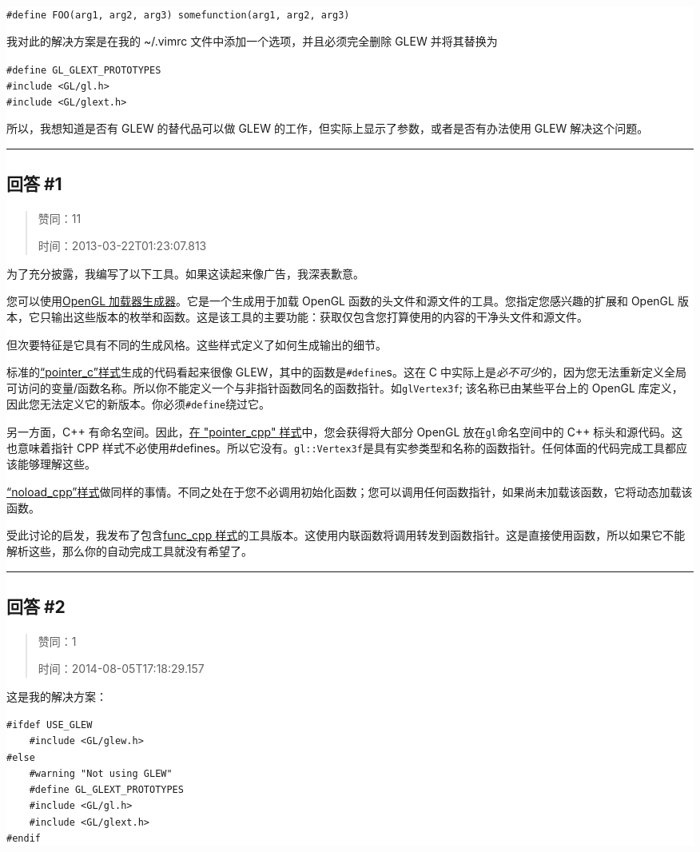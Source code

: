 ```
#define FOO(arg1, arg2, arg3) somefunction(arg1, arg2, arg3) 
```

我对此的解决方案是在我的 ~/.vimrc 文件中添加一个选项，并且必须完全删除 GLEW 并将其替换为

```
#define GL_GLEXT_PROTOTYPES
#include <GL/gl.h>
#include <GL/glext.h> 
```

所以，我想知道是否有 GLEW 的替代品可以做 GLEW 的工作，但实际上显示了参数，或者是否有办法使用 GLEW 解决这个问题。

* * *

## 回答 #1

> 赞同：11
> 
> 时间：2013-03-22T01:23:07.813

为了充分披露，我编写了以下工具。如果这读起来像广告，我深表歉意。

您可以使用[OpenGL 加载器生成器](https://bitbucket.org/alfonse/glloadgen/wiki/Home)。它是一个生成用于加载 OpenGL 函数的头文件和源文件的工具。您指定您感兴趣的扩展和 OpenGL 版本，它只输出这些版本的枚举和函数。这是该工具的主要功能：获取仅包含您打算使用的内容的干净头文件和源文件。

但次要特征是它具有不同的生成风格。这些样式定义了如何生成输出的细节。

标准的[“pointer_c”样式](https://bitbucket.org/alfonse/glloadgen/wiki/Style_Pointer_C)生成的代码看起来很像 GLEW，其中的函数是`#define`s。这在 C 中实际上是*必不可少*的，因为您无法重新定义全局可访问的变量/函数名称。所以你不能定义一个与非指针函数同名的函数指针。如`glVertex3f`; 该名称已由某些平台上的 OpenGL 库定义，因此您无法定义它的新版本。你必须`#define`绕过它。

另一方面，C++ 有命名空间。因此，[在 "pointer_cpp" 样式](https://bitbucket.org/alfonse/glloadgen/wiki/Style_Pointer_CPP)中，您会获得将大部分 OpenGL 放在`gl`命名空间中的 C++ 标头和源代码。这也意味着指针 CPP 样式不必使用#defines。所以它没有。`gl::Vertex3f`是具有实参类型和名称的函数指针。任何体面的代码完成工具都应该能够理解这些。

[“noload_cpp”样式](https://bitbucket.org/alfonse/glloadgen/wiki/Style_No_Load_CPP)做同样的事情。不同之处在于您不必调用初始化函数；您可以调用任何函数指针，如果尚未加载该函数，它将动态加载该函数。

受此讨论的启发，我发布了包含[func_cpp 样式](https://bitbucket.org/alfonse/glloadgen/wiki/Style_Function_CPP)的工具版本。这使用内联函数将调用转发到函数指针。这是直接使用函数，所以如果它不能解析这些，那么你的自动完成工具就没有希望了。

* * *

## 回答 #2

> 赞同：1
> 
> 时间：2014-08-05T17:18:29.157

这是我的解决方案：

```
#ifdef USE_GLEW
    #include <GL/glew.h>
#else
    #warning "Not using GLEW"
    #define GL_GLEXT_PROTOTYPES
    #include <GL/gl.h>
    #include <GL/glext.h>
#endif 
```
